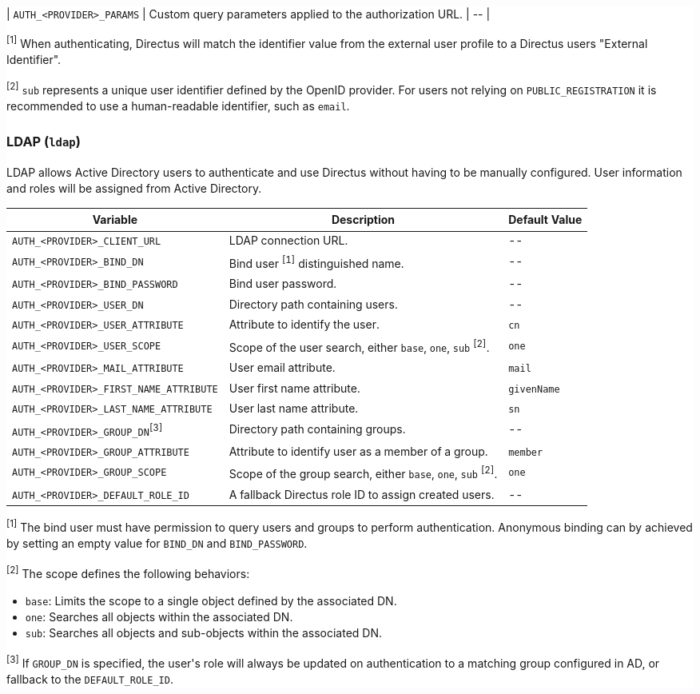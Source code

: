 | `AUTH_<PROVIDER>_PARAMS`                    | Custom query parameters applied to the authorization URL.                                     | --                     |

<sup>[1]</sup> When authenticating, Directus will match the identifier value from the external user profile to a
Directus users "External Identifier".

<sup>[2]</sup> `sub` represents a unique user identifier defined by the OpenID provider. For users not relying on
`PUBLIC_REGISTRATION` it is recommended to use a human-readable identifier, such as `email`.

### LDAP (`ldap`)

LDAP allows Active Directory users to authenticate and use Directus without having to be manually configured. User
information and roles will be assigned from Active Directory.

| Variable                                 | Description                                                            | Default Value |
| ---------------------------------------- | ---------------------------------------------------------------------- | ------------- |
| `AUTH_<PROVIDER>_CLIENT_URL`             | LDAP connection URL.                                                   | --            |
| `AUTH_<PROVIDER>_BIND_DN`                | Bind user <sup>[1]</sup> distinguished name.                           | --            |
| `AUTH_<PROVIDER>_BIND_PASSWORD`          | Bind user password.                                                    | --            |
| `AUTH_<PROVIDER>_USER_DN`                | Directory path containing users.                                       | --            |
| `AUTH_<PROVIDER>_USER_ATTRIBUTE`         | Attribute to identify the user.                                        | `cn`          |
| `AUTH_<PROVIDER>_USER_SCOPE`             | Scope of the user search, either `base`, `one`, `sub` <sup>[2]</sup>.  | `one`         |
| `AUTH_<PROVIDER>_MAIL_ATTRIBUTE`         | User email attribute.                                                  | `mail`        |
| `AUTH_<PROVIDER>_FIRST_NAME_ATTRIBUTE`   | User first name attribute.                                             | `givenName`   |
| `AUTH_<PROVIDER>_LAST_NAME_ATTRIBUTE`    | User last name attribute.                                              | `sn`          |
| `AUTH_<PROVIDER>_GROUP_DN`<sup>[3]</sup> | Directory path containing groups.                                      | --            |
| `AUTH_<PROVIDER>_GROUP_ATTRIBUTE`        | Attribute to identify user as a member of a group.                     | `member`      |
| `AUTH_<PROVIDER>_GROUP_SCOPE`            | Scope of the group search, either `base`, `one`, `sub` <sup>[2]</sup>. | `one`         |
| `AUTH_<PROVIDER>_DEFAULT_ROLE_ID`        | A fallback Directus role ID to assign created users.                   | --            |

<sup>[1]</sup> The bind user must have permission to query users and groups to perform authentication. Anonymous binding
can by achieved by setting an empty value for `BIND_DN` and `BIND_PASSWORD`.

<sup>[2]</sup> The scope defines the following behaviors:

- `base`: Limits the scope to a single object defined by the associated DN.
- `one`: Searches all objects within the associated DN.
- `sub`: Searches all objects and sub-objects within the associated DN.

<sup>[3]</sup> If `GROUP_DN` is specified, the user's role will always be updated on authentication to a matching group
configured in AD, or fallback to the `DEFAULT_ROLE_ID`.
